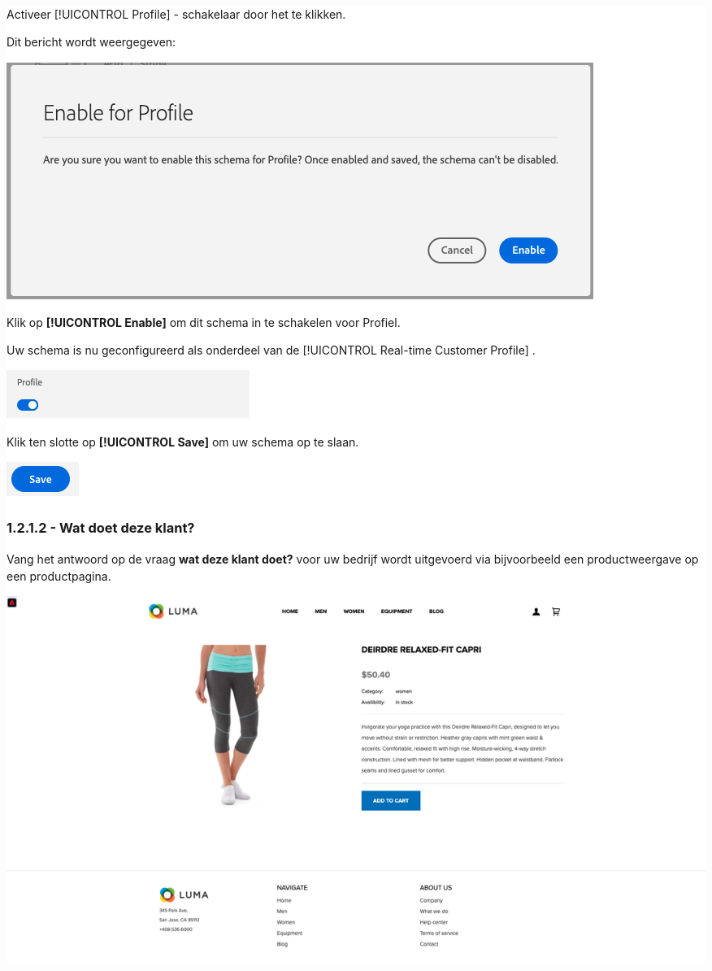 Activeer [!UICONTROL Profile] - schakelaar door het te klikken.

Dit bericht wordt weergegeven:

![ Ingestie van Gegevens ](./images/sure.png)

Klik op **[!UICONTROL Enable]** om dit schema in te schakelen voor Profiel.

Uw schema is nu geconfigureerd als onderdeel van de [!UICONTROL Real-time Customer Profile] .

![ Ingestie van Gegevens ](./images/surey.png)

Klik ten slotte op **[!UICONTROL Save]** om uw schema op te slaan.

![ Ingestie van Gegevens ](./images/save.png)

### 1.2.1.2 - Wat doet deze klant?

Vang het antwoord op de vraag **wat deze klant doet?** voor uw bedrijf wordt uitgevoerd via bijvoorbeeld een productweergave op een productpagina.

![ Ingestie van Gegevens ](./images/pv7.png)
